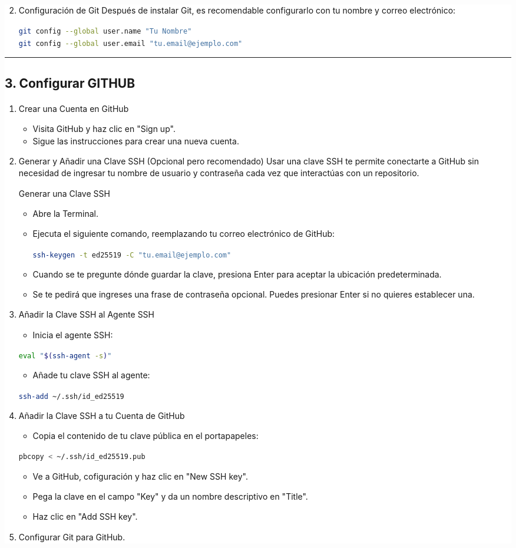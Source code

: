 2. Configuración de Git
    Después de instalar Git, es recomendable configurarlo con tu nombre y correo electrónico:

    ```sh
    git config --global user.name "Tu Nombre"
    git config --global user.email "tu.email@ejemplo.com"
    ```
<hr>
<a name='schema3'></a>

## 3. Configurar GITHUB

1. Crear una Cuenta en GitHub
    - Visita GitHub y haz clic en "Sign up".
    - Sigue las instrucciones para crear una nueva cuenta.
2. Generar y Añadir una Clave SSH (Opcional pero recomendado)
    Usar una clave SSH te permite conectarte a GitHub sin necesidad de ingresar tu nombre de usuario y contraseña cada vez que interactúas con un repositorio.

    Generar una Clave SSH
    - Abre la Terminal.

    - Ejecuta el siguiente comando, reemplazando tu correo electrónico de GitHub:

        ```sh
        ssh-keygen -t ed25519 -C "tu.email@ejemplo.com"
        ```
    - Cuando se te pregunte dónde guardar la clave, presiona Enter para aceptar la ubicación predeterminada.

    - Se te pedirá que ingreses una frase de contraseña opcional. Puedes presionar Enter si no quieres establecer una.

3. Añadir la Clave SSH al Agente SSH
    - Inicia el agente SSH:

    ```sh
    eval "$(ssh-agent -s)"
    ```
    - Añade tu clave SSH al agente:
    ```sh
    ssh-add ~/.ssh/id_ed25519
    ```
4. Añadir la Clave SSH a tu Cuenta de GitHub
    - Copia el contenido de tu clave pública en el portapapeles:

    ```sh
    pbcopy < ~/.ssh/id_ed25519.pub
    ```
    - Ve a GitHub, cofiguración y haz clic en "New SSH key".

    - Pega la clave en el campo "Key" y da un nombre descriptivo en "Title".

    - Haz clic en "Add SSH key".

5. Configurar Git para GitHub.
